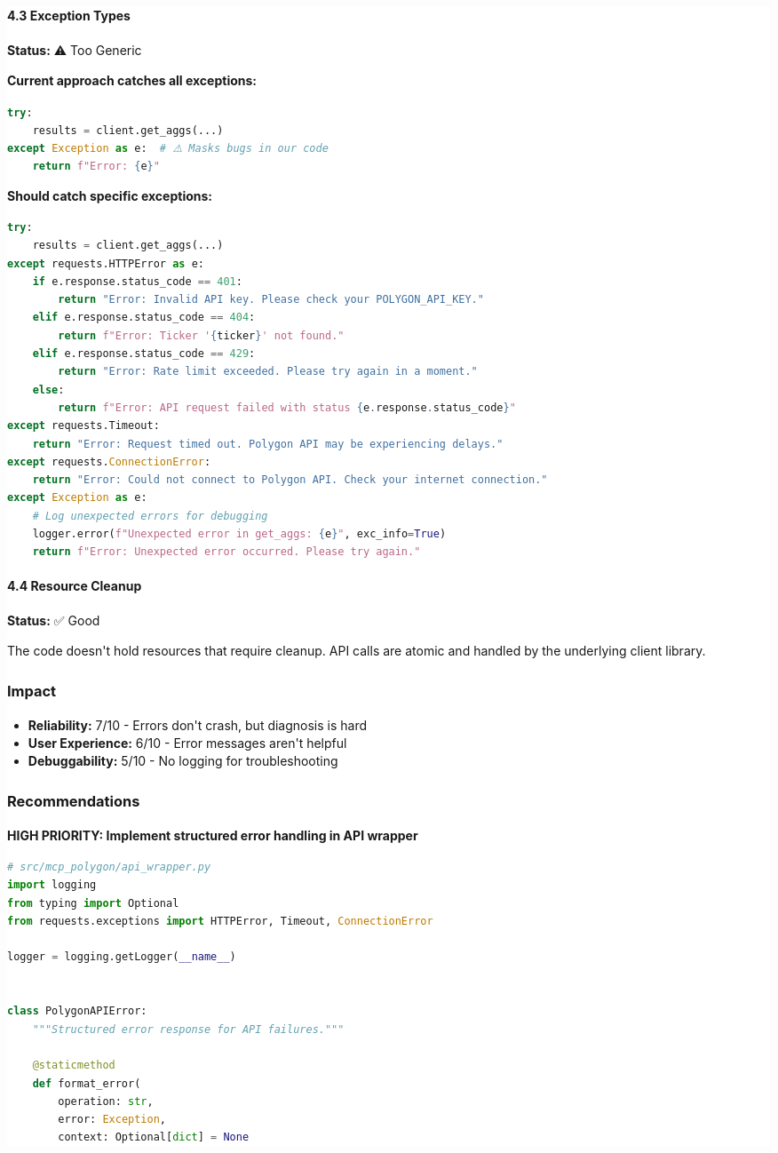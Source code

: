 #### 4.3 Exception Types
**Status:** ⚠️ Too Generic

**Current approach catches all exceptions:**
```python
try:
    results = client.get_aggs(...)
except Exception as e:  # ⚠️ Masks bugs in our code
    return f"Error: {e}"
```

**Should catch specific exceptions:**
```python
try:
    results = client.get_aggs(...)
except requests.HTTPError as e:
    if e.response.status_code == 401:
        return "Error: Invalid API key. Please check your POLYGON_API_KEY."
    elif e.response.status_code == 404:
        return f"Error: Ticker '{ticker}' not found."
    elif e.response.status_code == 429:
        return "Error: Rate limit exceeded. Please try again in a moment."
    else:
        return f"Error: API request failed with status {e.response.status_code}"
except requests.Timeout:
    return "Error: Request timed out. Polygon API may be experiencing delays."
except requests.ConnectionError:
    return "Error: Could not connect to Polygon API. Check your internet connection."
except Exception as e:
    # Log unexpected errors for debugging
    logger.error(f"Unexpected error in get_aggs: {e}", exc_info=True)
    return f"Error: Unexpected error occurred. Please try again."
```

#### 4.4 Resource Cleanup
**Status:** ✅ Good

The code doesn't hold resources that require cleanup. API calls are atomic and handled by the underlying client library.

### Impact
- **Reliability:** 7/10 - Errors don't crash, but diagnosis is hard
- **User Experience:** 6/10 - Error messages aren't helpful
- **Debuggability:** 5/10 - No logging for troubleshooting

### Recommendations

**HIGH PRIORITY: Implement structured error handling in API wrapper**

```python
# src/mcp_polygon/api_wrapper.py
import logging
from typing import Optional
from requests.exceptions import HTTPError, Timeout, ConnectionError

logger = logging.getLogger(__name__)


class PolygonAPIError:
    """Structured error response for API failures."""

    @staticmethod
    def format_error(
        operation: str,
        error: Exception,
        context: Optional[dict] = None
```
